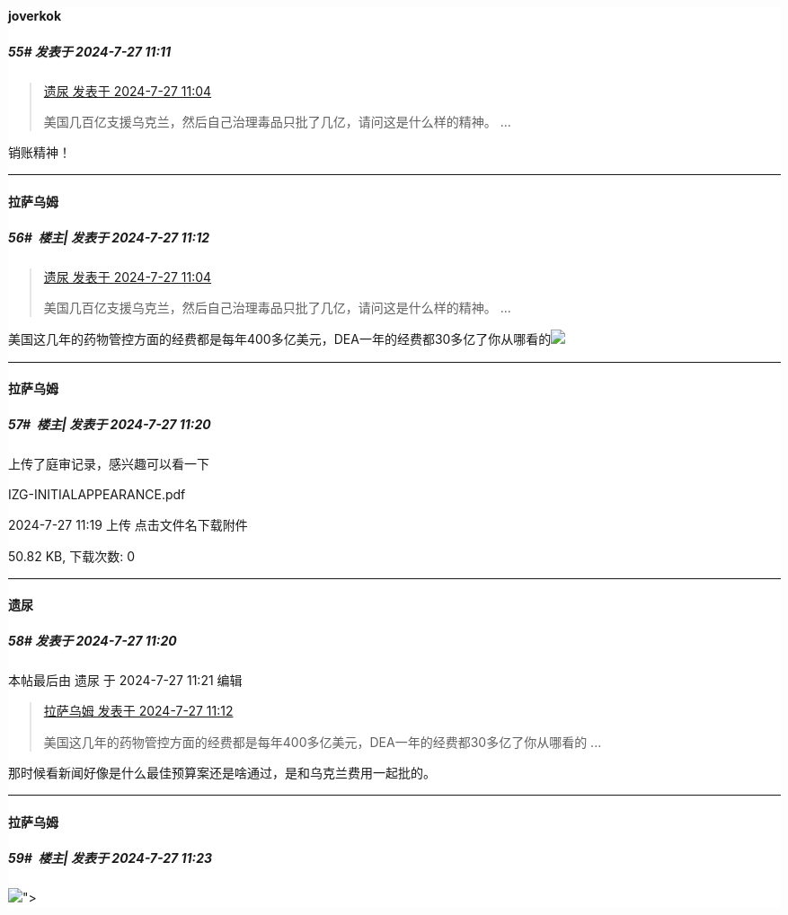 ####  joverkok  
##### 55#       发表于 2024-7-27 11:11

<blockquote><a href="httphttps://bbs.saraba1st.com/2b/forum.php?mod=redirect&amp;goto=findpost&amp;pid=65712511&amp;ptid=2192776" target="_blank">遗尿 发表于 2024-7-27 11:04</a>

美国几百亿支援乌克兰，然后自己治理毒品只批了几亿，请问这是什么样的精神。 ...</blockquote>
销账精神！


*****

####  拉萨乌姆  
##### 56#         楼主| 发表于 2024-7-27 11:12

<blockquote><a href="httphttps://bbs.saraba1st.com/2b/forum.php?mod=redirect&amp;goto=findpost&amp;pid=65712511&amp;ptid=2192776" target="_blank">遗尿 发表于 2024-7-27 11:04</a>

美国几百亿支援乌克兰，然后自己治理毒品只批了几亿，请问这是什么样的精神。 ...</blockquote>
美国这几年的药物管控方面的经费都是每年400多亿美元，DEA一年的经费都30多亿了你从哪看的<img src="https://static.saraba1st.com/image/smiley/face/155.gif" referrerpolicy="no-referrer">


*****

####  拉萨乌姆  
##### 57#         楼主| 发表于 2024-7-27 11:20

上传了庭审记录，感兴趣可以看一下

IZG-INITIALAPPEARANCE.pdf

2024-7-27 11:19 上传
点击文件名下载附件

50.82 KB, 下载次数: 0

*****

####  遗尿  
##### 58#       发表于 2024-7-27 11:20

 本帖最后由 遗尿 于 2024-7-27 11:21 编辑 
<blockquote><a href="httphttps://bbs.saraba1st.com/2b/forum.php?mod=redirect&amp;goto=findpost&amp;pid=65712582&amp;ptid=2192776" target="_blank">拉萨乌姆 发表于 2024-7-27 11:12</a>

美国这几年的药物管控方面的经费都是每年400多亿美元，DEA一年的经费都30多亿了你从哪看的 ...</blockquote>
那时候看新闻好像是什么最佳预算案还是啥通过，是和乌克兰费用一起批的。


*****

####  拉萨乌姆  
##### 59#         楼主| 发表于 2024-7-27 11:23

<img src="https://i.redd.it/mtj9kdbeywed1.jpeg" referrerpolicy="no-referrer">">
